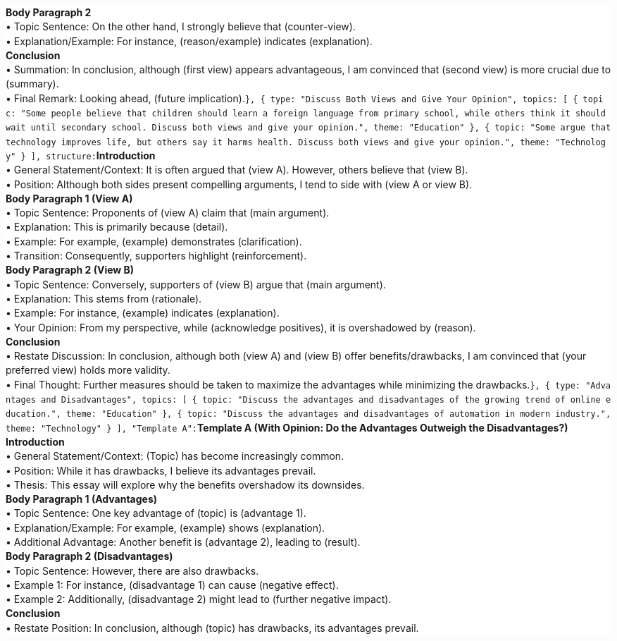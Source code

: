 <strong>Body Paragraph 2</strong><br>
• Topic Sentence: On the other hand, I strongly believe that (counter-view).<br>
• Explanation/Example: For instance, (reason/example) indicates (explanation).<br>
<strong>Conclusion</strong><br>
• Summation: In conclusion, although (first view) appears advantageous, I am convinced that (second view) is more crucial due to (summary).<br>
• Final Remark: Looking ahead, (future implication).`
      },
      {
        type: "Discuss Both Views and Give Your Opinion",
        topics: [
          { topic: "Some people believe that children should learn a foreign language from primary school, while others think it should wait until secondary school. Discuss both views and give your opinion.", theme: "Education" },
          { topic: "Some argue that technology improves life, but others say it harms health. Discuss both views and give your opinion.", theme: "Technology" }
        ],
        structure: `<strong>Introduction</strong><br>
• General Statement/Context: It is often argued that (view A). However, others believe that (view B).<br>
• Position: Although both sides present compelling arguments, I tend to side with (view A or view B).<br>
<strong>Body Paragraph 1 (View A)</strong><br>
• Topic Sentence: Proponents of (view A) claim that (main argument).<br>
• Explanation: This is primarily because (detail).<br>
• Example: For example, (example) demonstrates (clarification).<br>
• Transition: Consequently, supporters highlight (reinforcement).<br>
<strong>Body Paragraph 2 (View B)</strong><br>
• Topic Sentence: Conversely, supporters of (view B) argue that (main argument).<br>
• Explanation: This stems from (rationale).<br>
• Example: For instance, (example) indicates (explanation).<br>
• Your Opinion: From my perspective, while (acknowledge positives), it is overshadowed by (reason).<br>
<strong>Conclusion</strong><br>
• Restate Discussion: In conclusion, although both (view A) and (view B) offer benefits/drawbacks, I am convinced that (your preferred view) holds more validity.<br>
• Final Thought: Further measures should be taken to maximize the advantages while minimizing the drawbacks.`
      },
      {
        type: "Advantages and Disadvantages",
        topics: [
          { topic: "Discuss the advantages and disadvantages of the growing trend of online education.", theme: "Education" },
          { topic: "Discuss the advantages and disadvantages of automation in modern industry.", theme: "Technology" }
        ],
        "Template A": `<strong>Template A (With Opinion: Do the Advantages Outweigh the Disadvantages?)</strong><br>
<strong>Introduction</strong><br>
• General Statement/Context: (Topic) has become increasingly common.<br>
• Position: While it has drawbacks, I believe its advantages prevail.<br>
• Thesis: This essay will explore why the benefits overshadow its downsides.<br>
<strong>Body Paragraph 1 (Advantages)</strong><br>
• Topic Sentence: One key advantage of (topic) is (advantage 1).<br>
• Explanation/Example: For example, (example) shows (explanation).<br>
• Additional Advantage: Another benefit is (advantage 2), leading to (result).<br>
<strong>Body Paragraph 2 (Disadvantages)</strong><br>
• Topic Sentence: However, there are also drawbacks.<br>
• Example 1: For instance, (disadvantage 1) can cause (negative effect).<br>
• Example 2: Additionally, (disadvantage 2) might lead to (further negative impact).<br>
<strong>Conclusion</strong><br>
• Restate Position: In conclusion, although (topic) has drawbacks, its advantages prevail.<br>